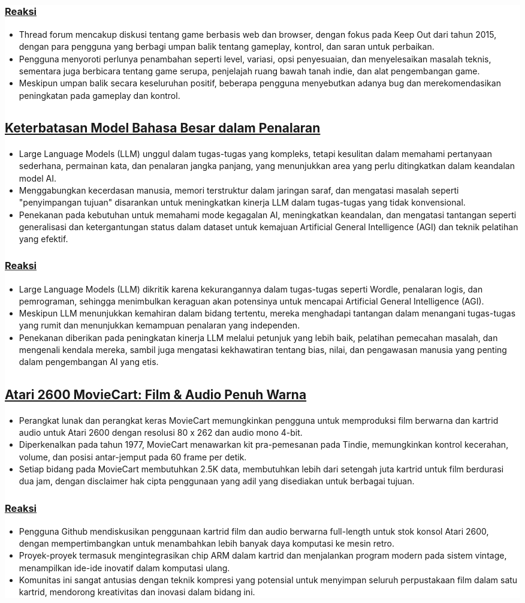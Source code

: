 ### [Reaksi](https://news.ycombinator.com/item?id=40182868)

- Thread forum mencakup diskusi tentang game berbasis web dan browser, dengan fokus pada Keep Out dari tahun 2015, dengan para pengguna yang berbagi umpan balik tentang gameplay, kontrol, dan saran untuk perbaikan.
- Pengguna menyoroti perlunya penambahan seperti level, variasi, opsi penyesuaian, dan menyelesaikan masalah teknis, sementara juga berbicara tentang game serupa, penjelajah ruang bawah tanah indie, dan alat pengembangan game.
- Meskipun umpan balik secara keseluruhan positif, beberapa pengguna menyebutkan adanya bug dan merekomendasikan peningkatan pada gameplay dan kontrol.

## [Keterbatasan Model Bahasa Besar dalam Penalaran](https://www.strangeloopcanon.com/p/what-can-llms-never-do)

- Large Language Models (LLM) unggul dalam tugas-tugas yang kompleks, tetapi kesulitan dalam memahami pertanyaan sederhana, permainan kata, dan penalaran jangka panjang, yang menunjukkan area yang perlu ditingkatkan dalam keandalan model AI.
- Menggabungkan kecerdasan manusia, memori terstruktur dalam jaringan saraf, dan mengatasi masalah seperti "penyimpangan tujuan" disarankan untuk meningkatkan kinerja LLM dalam tugas-tugas yang tidak konvensional.
- Penekanan pada kebutuhan untuk memahami mode kegagalan AI, meningkatkan keandalan, dan mengatasi tantangan seperti generalisasi dan ketergantungan status dalam dataset untuk kemajuan Artificial General Intelligence (AGI) dan teknik pelatihan yang efektif.

### [Reaksi](https://news.ycombinator.com/item?id=40179232)

- Large Language Models (LLM) dikritik karena kekurangannya dalam tugas-tugas seperti Wordle, penalaran logis, dan pemrograman, sehingga menimbulkan keraguan akan potensinya untuk mencapai Artificial General Intelligence (AGI).
- Meskipun LLM menunjukkan kemahiran dalam bidang tertentu, mereka menghadapi tantangan dalam menangani tugas-tugas yang rumit dan menunjukkan kemampuan penalaran yang independen.
- Penekanan diberikan pada peningkatan kinerja LLM melalui petunjuk yang lebih baik, pelatihan pemecahan masalah, dan mengenali kendala mereka, sambil juga mengatasi kekhawatiran tentang bias, nilai, dan pengawasan manusia yang penting dalam pengembangan AI yang etis.

## [Atari 2600 MovieCart: Film & Audio Penuh Warna](https://github.com/lodefmode/moviecart)

- Perangkat lunak dan perangkat keras MovieCart memungkinkan pengguna untuk memproduksi film berwarna dan kartrid audio untuk Atari 2600 dengan resolusi 80 x 262 dan audio mono 4-bit.
- Diperkenalkan pada tahun 1977, MovieCart menawarkan kit pra-pemesanan pada Tindie, memungkinkan kontrol kecerahan, volume, dan posisi antar-jemput pada 60 frame per detik.
- Setiap bidang pada MovieCart membutuhkan 2.5K data, membutuhkan lebih dari setengah juta kartrid untuk film berdurasi dua jam, dengan disclaimer hak cipta penggunaan yang adil yang disediakan untuk berbagai tujuan.

### [Reaksi](https://news.ycombinator.com/item?id=40179553)

- Pengguna Github mendiskusikan penggunaan kartrid film dan audio berwarna full-length untuk stok konsol Atari 2600, dengan mempertimbangkan untuk menambahkan lebih banyak daya komputasi ke mesin retro.
- Proyek-proyek termasuk mengintegrasikan chip ARM dalam kartrid dan menjalankan program modern pada sistem vintage, menampilkan ide-ide inovatif dalam komputasi ulang.
- Komunitas ini sangat antusias dengan teknik kompresi yang potensial untuk menyimpan seluruh perpustakaan film dalam satu kartrid, mendorong kreativitas dan inovasi dalam bidang ini.
